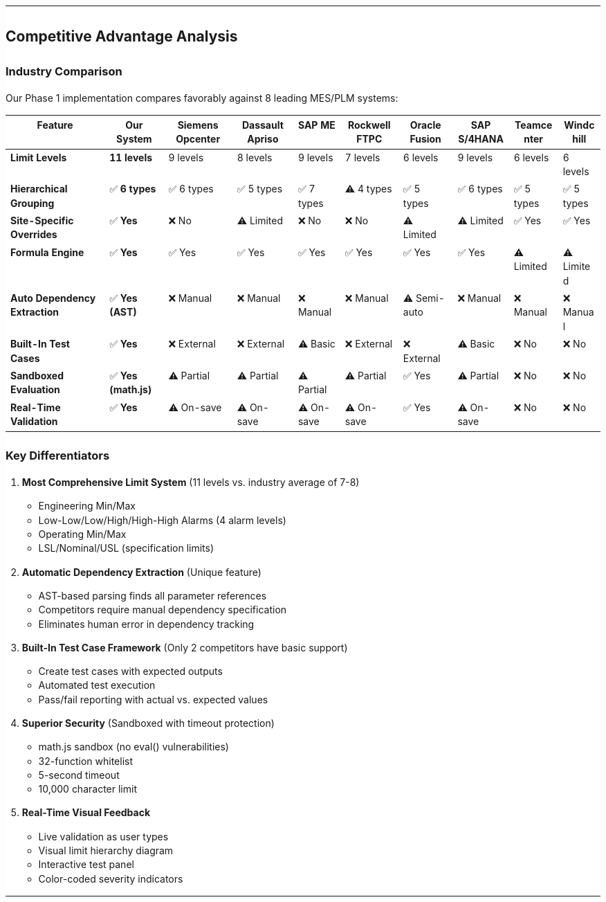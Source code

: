 
---

## Competitive Advantage Analysis

### Industry Comparison

Our Phase 1 implementation compares favorably against 8 leading MES/PLM systems:

| Feature | Our System | Siemens Opcenter | Dassault Apriso | SAP ME | Rockwell FTPC | Oracle Fusion | SAP S/4HANA | Teamcenter | Windchill |
|---------|------------|------------------|-----------------|--------|---------------|---------------|-------------|------------|-----------|
| **Limit Levels** | **11 levels** | 9 levels | 8 levels | 9 levels | 7 levels | 6 levels | 9 levels | 6 levels | 6 levels |
| **Hierarchical Grouping** | ✅ **6 types** | ✅ 6 types | ✅ 5 types | ✅ 7 types | ⚠️ 4 types | ✅ 5 types | ✅ 6 types | ✅ 5 types | ✅ 5 types |
| **Site-Specific Overrides** | ✅ **Yes** | ❌ No | ⚠️ Limited | ❌ No | ❌ No | ⚠️ Limited | ⚠️ Limited | ✅ Yes | ✅ Yes |
| **Formula Engine** | ✅ **Yes** | ✅ Yes | ✅ Yes | ✅ Yes | ✅ Yes | ✅ Yes | ✅ Yes | ⚠️ Limited | ⚠️ Limited |
| **Auto Dependency Extraction** | ✅ **Yes (AST)** | ❌ Manual | ❌ Manual | ❌ Manual | ❌ Manual | ⚠️ Semi-auto | ❌ Manual | ❌ Manual | ❌ Manual |
| **Built-In Test Cases** | ✅ **Yes** | ❌ External | ❌ External | ⚠️ Basic | ❌ External | ❌ External | ⚠️ Basic | ❌ No | ❌ No |
| **Sandboxed Evaluation** | ✅ **Yes (math.js)** | ⚠️ Partial | ⚠️ Partial | ⚠️ Partial | ⚠️ Partial | ✅ Yes | ⚠️ Partial | ❌ No | ❌ No |
| **Real-Time Validation** | ✅ **Yes** | ⚠️ On-save | ⚠️ On-save | ⚠️ On-save | ⚠️ On-save | ✅ Yes | ⚠️ On-save | ❌ No | ❌ No |

### Key Differentiators

1. **Most Comprehensive Limit System** (11 levels vs. industry average of 7-8)
   - Engineering Min/Max
   - Low-Low/Low/High/High-High Alarms (4 alarm levels)
   - Operating Min/Max
   - LSL/Nominal/USL (specification limits)

2. **Automatic Dependency Extraction** (Unique feature)
   - AST-based parsing finds all parameter references
   - Competitors require manual dependency specification
   - Eliminates human error in dependency tracking

3. **Built-In Test Case Framework** (Only 2 competitors have basic support)
   - Create test cases with expected outputs
   - Automated test execution
   - Pass/fail reporting with actual vs. expected values

4. **Superior Security** (Sandboxed with timeout protection)
   - math.js sandbox (no eval() vulnerabilities)
   - 32-function whitelist
   - 5-second timeout
   - 10,000 character limit

5. **Real-Time Visual Feedback**
   - Live validation as user types
   - Visual limit hierarchy diagram
   - Interactive test panel
   - Color-coded severity indicators

---